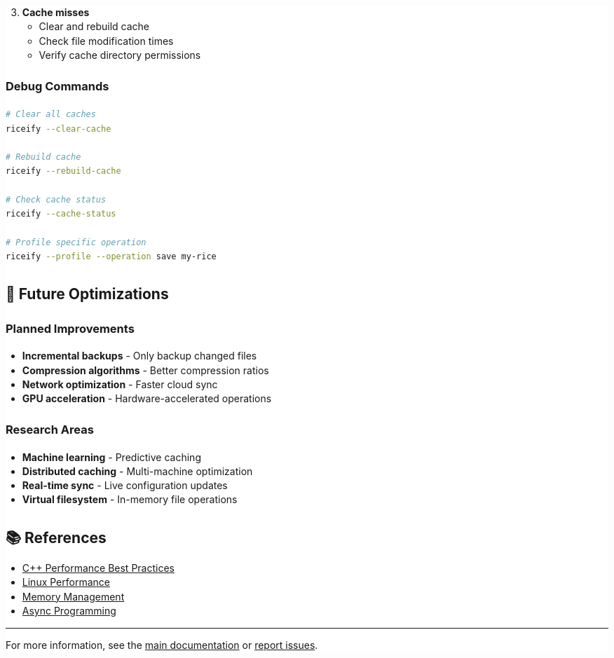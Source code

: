 3. **Cache misses**
   - Clear and rebuild cache
   - Check file modification times
   - Verify cache directory permissions

### Debug Commands

```bash
# Clear all caches
riceify --clear-cache

# Rebuild cache
riceify --rebuild-cache

# Check cache status
riceify --cache-status

# Profile specific operation
riceify --profile --operation save my-rice
```

## 🔮 Future Optimizations

### Planned Improvements

- **Incremental backups** - Only backup changed files
- **Compression algorithms** - Better compression ratios
- **Network optimization** - Faster cloud sync
- **GPU acceleration** - Hardware-accelerated operations

### Research Areas

- **Machine learning** - Predictive caching
- **Distributed caching** - Multi-machine optimization
- **Real-time sync** - Live configuration updates
- **Virtual filesystem** - In-memory file operations

## 📚 References

- [C++ Performance Best Practices](https://isocpp.github.io/CppCoreGuidelines/)
- [Linux Performance](https://brendangregg.com/linuxperf.html)
- [Memory Management](https://en.cppreference.com/w/cpp/memory)
- [Async Programming](https://en.cppreference.com/w/cpp/thread)

---

For more information, see the [main documentation](README.md) or [report issues](https://github.com/MadeInLithuania/Riceify/issues). 